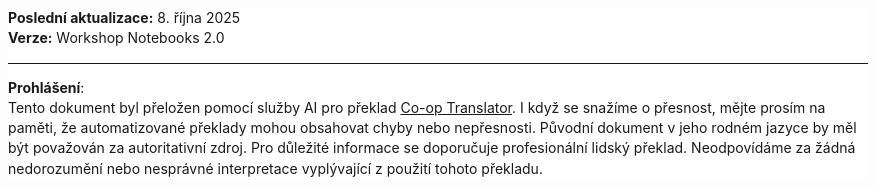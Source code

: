 
**Poslední aktualizace:** 8. října 2025  
**Verze:** Workshop Notebooks 2.0

---

**Prohlášení**:  
Tento dokument byl přeložen pomocí služby AI pro překlad [Co-op Translator](https://github.com/Azure/co-op-translator). I když se snažíme o přesnost, mějte prosím na paměti, že automatizované překlady mohou obsahovat chyby nebo nepřesnosti. Původní dokument v jeho rodném jazyce by měl být považován za autoritativní zdroj. Pro důležité informace se doporučuje profesionální lidský překlad. Neodpovídáme za žádná nedorozumění nebo nesprávné interpretace vyplývající z použití tohoto překladu.